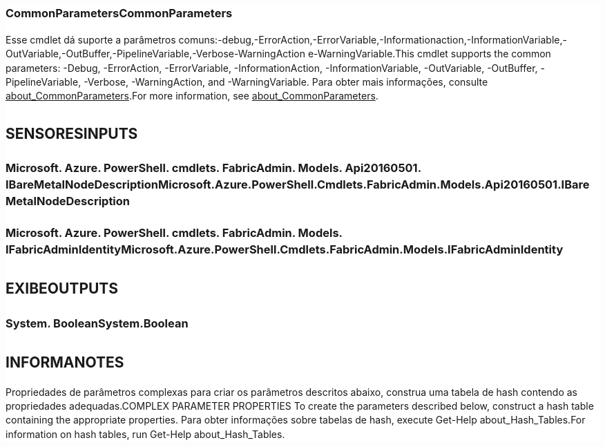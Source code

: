 ### <span data-ttu-id="bee5a-160">CommonParameters</span><span class="sxs-lookup"><span data-stu-id="bee5a-160">CommonParameters</span></span>
<span data-ttu-id="bee5a-161">Esse cmdlet dá suporte a parâmetros comuns:-debug,-ErrorAction,-ErrorVariable,-Informationaction,-InformationVariable,-OutVariable,-OutBuffer,-PipelineVariable,-Verbose-WarningAction e-WarningVariable.</span><span class="sxs-lookup"><span data-stu-id="bee5a-161">This cmdlet supports the common parameters: -Debug, -ErrorAction, -ErrorVariable, -InformationAction, -InformationVariable, -OutVariable, -OutBuffer, -PipelineVariable, -Verbose, -WarningAction, and -WarningVariable.</span></span> <span data-ttu-id="bee5a-162">Para obter mais informações, consulte [about_CommonParameters](http://go.microsoft.com/fwlink/?LinkID=113216).</span><span class="sxs-lookup"><span data-stu-id="bee5a-162">For more information, see [about_CommonParameters](http://go.microsoft.com/fwlink/?LinkID=113216).</span></span>

## <span data-ttu-id="bee5a-163">SENSORES</span><span class="sxs-lookup"><span data-stu-id="bee5a-163">INPUTS</span></span>

### <span data-ttu-id="bee5a-164">Microsoft. Azure. PowerShell. cmdlets. FabricAdmin. Models. Api20160501. IBareMetalNodeDescription</span><span class="sxs-lookup"><span data-stu-id="bee5a-164">Microsoft.Azure.PowerShell.Cmdlets.FabricAdmin.Models.Api20160501.IBareMetalNodeDescription</span></span>

### <span data-ttu-id="bee5a-165">Microsoft. Azure. PowerShell. cmdlets. FabricAdmin. Models. IFabricAdminIdentity</span><span class="sxs-lookup"><span data-stu-id="bee5a-165">Microsoft.Azure.PowerShell.Cmdlets.FabricAdmin.Models.IFabricAdminIdentity</span></span>

## <span data-ttu-id="bee5a-166">EXIBE</span><span class="sxs-lookup"><span data-stu-id="bee5a-166">OUTPUTS</span></span>

### <span data-ttu-id="bee5a-167">System. Boolean</span><span class="sxs-lookup"><span data-stu-id="bee5a-167">System.Boolean</span></span>



## <span data-ttu-id="bee5a-168">INFORMA</span><span class="sxs-lookup"><span data-stu-id="bee5a-168">NOTES</span></span>

<span data-ttu-id="bee5a-169">Propriedades de parâmetros complexas para criar os parâmetros descritos abaixo, construa uma tabela de hash contendo as propriedades adequadas.</span><span class="sxs-lookup"><span data-stu-id="bee5a-169">COMPLEX PARAMETER PROPERTIES To create the parameters described below, construct a hash table containing the appropriate properties.</span></span> <span data-ttu-id="bee5a-170">Para obter informações sobre tabelas de hash, execute Get-Help about_Hash_Tables.</span><span class="sxs-lookup"><span data-stu-id="bee5a-170">For information on hash tables, run Get-Help about_Hash_Tables.</span></span>
